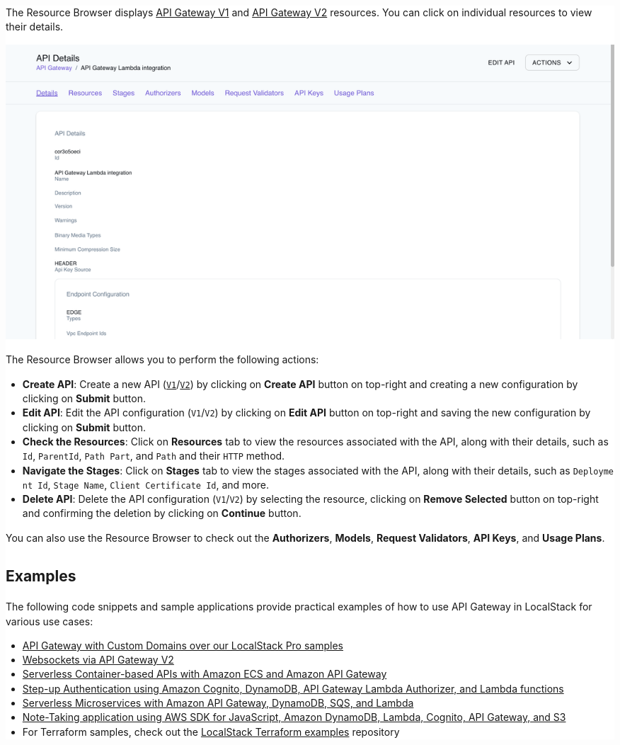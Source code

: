 The Resource Browser displays [API Gateway V1](https://app.localstack.cloud/resources/gateway/v1) and [API Gateway V2](https://app.localstack.cloud/resources/gateway/v2) resources.
You can click on individual resources to view their details.

<img src="api-gateway-resource-browser.png" alt="API Gateway Resource Browser" title="API Gateway Resource Browser" width="900" />

The Resource Browser allows you to perform the following actions:

- **Create API**: Create a new API ([`V1`](https://app.localstack.cloud/resources/gateway/v1/new)/[`V2`](https://app.localstack.cloud/resources/gateway/v2/new)) by clicking on **Create API** button on top-right and creating a new configuration by clicking on **Submit** button.
- **Edit API**: Edit the API configuration (`V1`/`V2`) by clicking on **Edit API** button on top-right and saving the new configuration by clicking on **Submit** button.
- **Check the Resources**: Click on **Resources** tab to view the resources associated with the API, along with their details, such as `Id`, `ParentId`, `Path Part`, and `Path` and their `HTTP` method.
- **Navigate the Stages**: Click on **Stages** tab to view the stages associated with the API, along with their details, such as `Deployment Id`, `Stage Name`, `Client Certificate Id`, and more.
- **Delete API**: Delete the API configuration (`V1`/`V2`) by selecting the resource, clicking on **Remove Selected** button on top-right and confirming the deletion by clicking on **Continue** button.

You can also use the Resource Browser to check out the **Authorizers**, **Models**, **Request Validators**, **API Keys**, and **Usage Plans**.

## Examples

The following code snippets and sample applications provide practical examples of how to use API Gateway in LocalStack for various use cases:

- [API Gateway with Custom Domains over our LocalStack Pro samples](https://github.com/localstack/localstack-pro-samples/tree/master/apigw-custom-domain)
- [Websockets via API Gateway V2](https://github.com/localstack/localstack-pro-samples/tree/master/serverless-websockets)
- [Serverless Container-based APIs with Amazon ECS and Amazon API Gateway](https://github.com/localstack/serverless-api-ecs-apigateway-sample)
- [Step-up Authentication using Amazon Cognito, DynamoDB, API Gateway Lambda Authorizer, and Lambda functions](https://github.com/localstack/step-up-auth-sample)
- [Serverless Microservices with Amazon API Gateway, DynamoDB, SQS, and Lambda](https://github.com/localstack/microservices-apigateway-lambda-dynamodb-sqs-sample)
- [Note-Taking application using AWS SDK for JavaScript, Amazon DynamoDB, Lambda, Cognito, API Gateway, and S3](https://github.com/localstack/aws-sdk-js-notes-app)
- For Terraform samples, check out the [LocalStack Terraform examples](https://github.com/localstack/localstack-terraform-samples) repository
